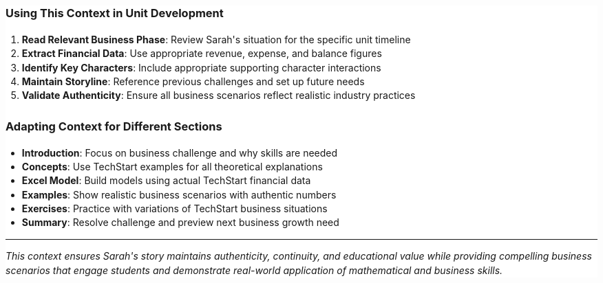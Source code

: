 ### Using This Context in Unit Development
1. **Read Relevant Business Phase**: Review Sarah's situation for the specific unit timeline
2. **Extract Financial Data**: Use appropriate revenue, expense, and balance figures
3. **Identify Key Characters**: Include appropriate supporting character interactions
4. **Maintain Storyline**: Reference previous challenges and set up future needs
5. **Validate Authenticity**: Ensure all business scenarios reflect realistic industry practices

### Adapting Context for Different Sections
- **Introduction**: Focus on business challenge and why skills are needed
- **Concepts**: Use TechStart examples for all theoretical explanations
- **Excel Model**: Build models using actual TechStart financial data
- **Examples**: Show realistic business scenarios with authentic numbers
- **Exercises**: Practice with variations of TechStart business situations
- **Summary**: Resolve challenge and preview next business growth need

---

*This context ensures Sarah's story maintains authenticity, continuity, and educational value while providing compelling business scenarios that engage students and demonstrate real-world application of mathematical and business skills.*